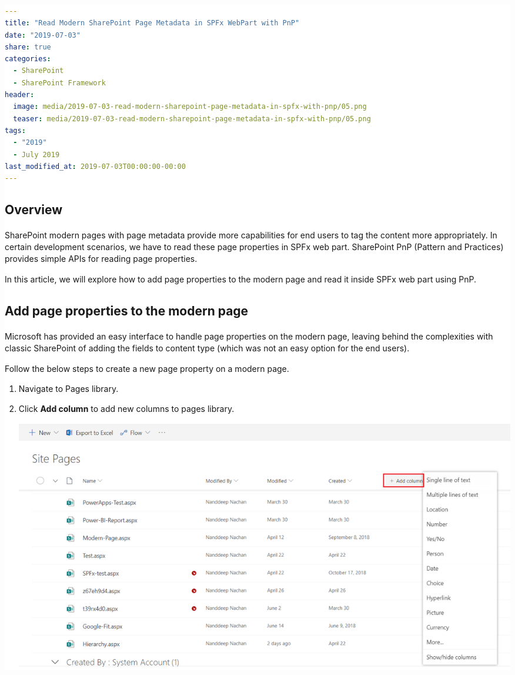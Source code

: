 ```yaml
---
title: "Read Modern SharePoint Page Metadata in SPFx WebPart with PnP"
date: "2019-07-03"
share: true
categories:
  - SharePoint
  - SharePoint Framework
header:
  image: media/2019-07-03-read-modern-sharepoint-page-metadata-in-spfx-with-pnp/05.png
  teaser: media/2019-07-03-read-modern-sharepoint-page-metadata-in-spfx-with-pnp/05.png
tags:
  - "2019"
  - July 2019
last_modified_at: 2019-07-03T00:00:00-00:00
---
```


## Overview

SharePoint modern pages with page metadata provide more capabilities for end users to tag the content more appropriately​. In certain development scenarios, we have to read these page properties in SPFx web part. SharePoint PnP (Pattern and Practices) provides simple APIs for reading page properties.

In this article, we will explore how to add page properties to the modern page and read it inside SPFx web part using PnP.
 

## Add page properties to the modern page

Microsoft has provided an easy interface to handle page properties on the modern page, leaving behind the complexities with classic SharePoint of adding the fields to content type (which was not an easy option for the end users).

Follow the below steps to create a new page property on a modern page.

1. Navigate to Pages library.
2. Click **Add column** to add new columns to pages library.

    ![](/media/2019-07-03-read-modern-sharepoint-page-metadata-in-spfx-with-pnp/01.png)
